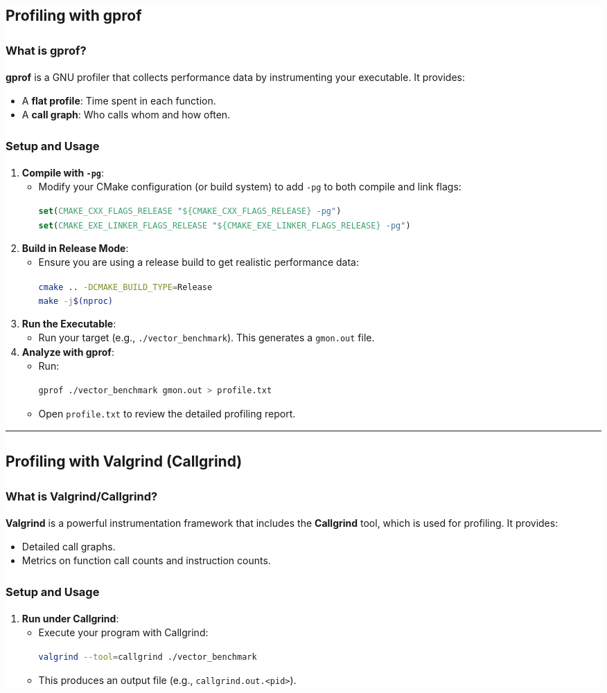 
## Profiling with gprof

### What is gprof?

**gprof** is a GNU profiler that collects performance data by instrumenting your executable. It provides:
- A **flat profile**: Time spent in each function.
- A **call graph**: Who calls whom and how often.

### Setup and Usage

1. **Compile with `-pg`**:
   - Modify your CMake configuration (or build system) to add `-pg` to both compile and link flags:
     ```cmake
     set(CMAKE_CXX_FLAGS_RELEASE "${CMAKE_CXX_FLAGS_RELEASE} -pg")
     set(CMAKE_EXE_LINKER_FLAGS_RELEASE "${CMAKE_EXE_LINKER_FLAGS_RELEASE} -pg")
     ```
2. **Build in Release Mode**:
   - Ensure you are using a release build to get realistic performance data:
     ```bash
     cmake .. -DCMAKE_BUILD_TYPE=Release
     make -j$(nproc)
     ```
3. **Run the Executable**:
   - Run your target (e.g., `./vector_benchmark`). This generates a `gmon.out` file.
4. **Analyze with gprof**:
   - Run:
     ```bash
     gprof ./vector_benchmark gmon.out > profile.txt
     ```
   - Open `profile.txt` to review the detailed profiling report.

---

## Profiling with Valgrind (Callgrind)

### What is Valgrind/Callgrind?

**Valgrind** is a powerful instrumentation framework that includes the **Callgrind** tool, which is used for profiling. It provides:
- Detailed call graphs.
- Metrics on function call counts and instruction counts.

### Setup and Usage

1. **Run under Callgrind**:
   - Execute your program with Callgrind:
     ```bash
     valgrind --tool=callgrind ./vector_benchmark
     ```
   - This produces an output file (e.g., `callgrind.out.<pid>`).
